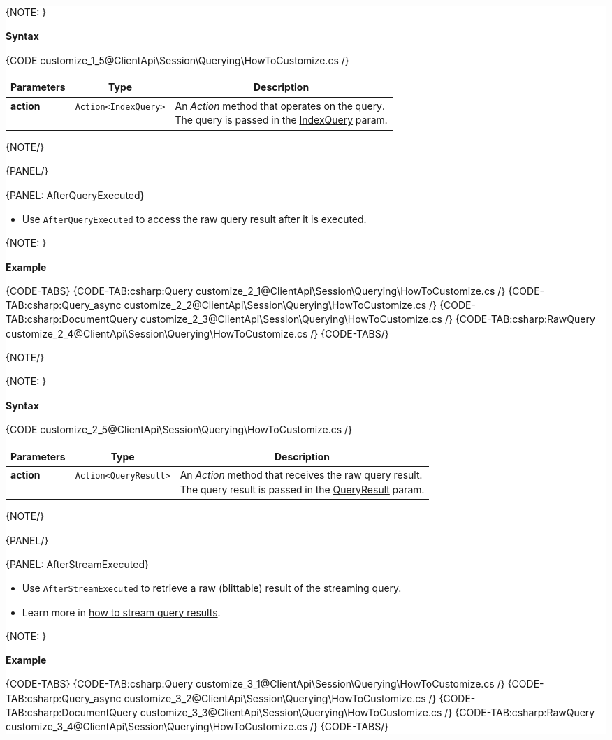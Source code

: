 {NOTE: }

__Syntax__

{CODE customize_1_5@ClientApi\Session\Querying\HowToCustomize.cs /}

| Parameters | Type | Description                                                                                                                     |
|------------| ---- |---------------------------------------------------------------------------------------------------------------------------------|
| __action__ | `Action<IndexQuery>` | An _Action_ method that operates on the query.<br>The query is passed in the [IndexQuery](../../../glossary/index-query) param. |

{NOTE/}

{PANEL/}

{PANEL: AfterQueryExecuted}

* Use `AfterQueryExecuted` to access the raw query result after it is executed.

{NOTE: }

__Example__

{CODE-TABS}
{CODE-TAB:csharp:Query customize_2_1@ClientApi\Session\Querying\HowToCustomize.cs /}
{CODE-TAB:csharp:Query_async customize_2_2@ClientApi\Session\Querying\HowToCustomize.cs /}
{CODE-TAB:csharp:DocumentQuery customize_2_3@ClientApi\Session\Querying\HowToCustomize.cs /}
{CODE-TAB:csharp:RawQuery customize_2_4@ClientApi\Session\Querying\HowToCustomize.cs /}
{CODE-TABS/}

{NOTE/}

{NOTE: }

__Syntax__

{CODE customize_2_5@ClientApi\Session\Querying\HowToCustomize.cs /}

| Parameters | Type | Description                                                                                                                 |
|------------| ---- |-----------------------------------------------------------------------------------------------------------------------------|
| __action__ | `Action<QueryResult>` | An _Action_ method that receives the raw query result.<br>The query result is passed in the [QueryResult](../../../glossary/query-result) param. |

{NOTE/}

{PANEL/}

{PANEL: AfterStreamExecuted}

* Use `AfterStreamExecuted` to retrieve a raw (blittable) result of the streaming query.

* Learn more in [how to stream query results](../../../client-api/session/querying/how-to-stream-query-results).

{NOTE: }

__Example__

{CODE-TABS}
{CODE-TAB:csharp:Query customize_3_1@ClientApi\Session\Querying\HowToCustomize.cs /}
{CODE-TAB:csharp:Query_async customize_3_2@ClientApi\Session\Querying\HowToCustomize.cs /}
{CODE-TAB:csharp:DocumentQuery customize_3_3@ClientApi\Session\Querying\HowToCustomize.cs /}
{CODE-TAB:csharp:RawQuery customize_3_4@ClientApi\Session\Querying\HowToCustomize.cs /}
{CODE-TABS/}
